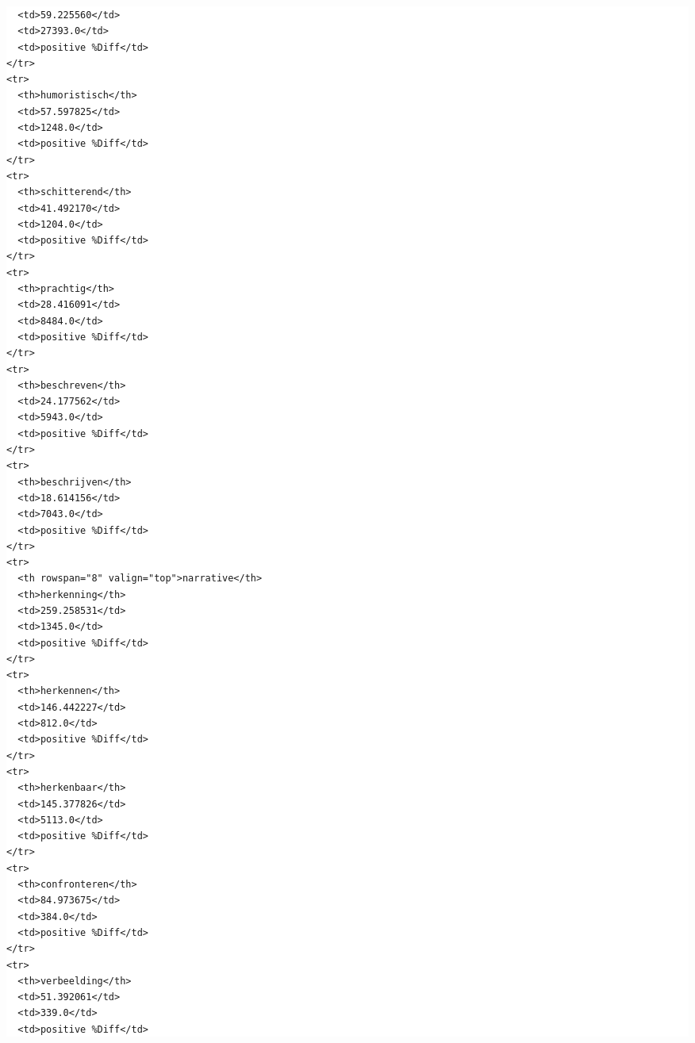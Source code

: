       <td>59.225560</td>
      <td>27393.0</td>
      <td>positive %Diff</td>
    </tr>
    <tr>
      <th>humoristisch</th>
      <td>57.597825</td>
      <td>1248.0</td>
      <td>positive %Diff</td>
    </tr>
    <tr>
      <th>schitterend</th>
      <td>41.492170</td>
      <td>1204.0</td>
      <td>positive %Diff</td>
    </tr>
    <tr>
      <th>prachtig</th>
      <td>28.416091</td>
      <td>8484.0</td>
      <td>positive %Diff</td>
    </tr>
    <tr>
      <th>beschreven</th>
      <td>24.177562</td>
      <td>5943.0</td>
      <td>positive %Diff</td>
    </tr>
    <tr>
      <th>beschrijven</th>
      <td>18.614156</td>
      <td>7043.0</td>
      <td>positive %Diff</td>
    </tr>
    <tr>
      <th rowspan="8" valign="top">narrative</th>
      <th>herkenning</th>
      <td>259.258531</td>
      <td>1345.0</td>
      <td>positive %Diff</td>
    </tr>
    <tr>
      <th>herkennen</th>
      <td>146.442227</td>
      <td>812.0</td>
      <td>positive %Diff</td>
    </tr>
    <tr>
      <th>herkenbaar</th>
      <td>145.377826</td>
      <td>5113.0</td>
      <td>positive %Diff</td>
    </tr>
    <tr>
      <th>confronteren</th>
      <td>84.973675</td>
      <td>384.0</td>
      <td>positive %Diff</td>
    </tr>
    <tr>
      <th>verbeelding</th>
      <td>51.392061</td>
      <td>339.0</td>
      <td>positive %Diff</td>